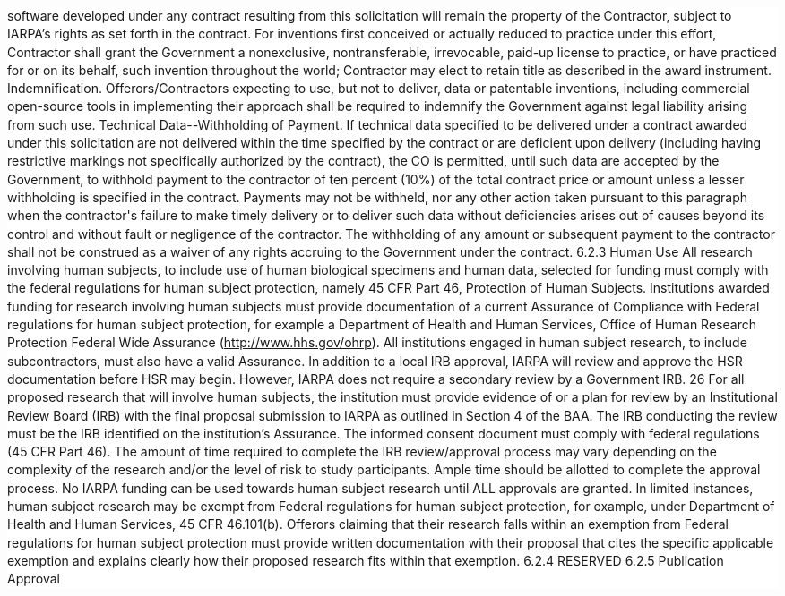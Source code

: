 software developed under any contract resulting from this solicitation will remain the property of
the Contractor, subject to IARPA’s rights as set forth in the contract. For inventions first conceived
or actually reduced to practice under this effort, Contractor shall grant the Government a
nonexclusive, nontransferable, irrevocable, paid-up license to practice, or have practiced for or on
its behalf, such invention throughout the world; Contractor may elect to retain title as described in
the award instrument.
Indemnification. Offerors/Contractors expecting to use, but not to deliver, data or patentable
inventions, including commercial open-source tools in implementing their approach shall be
required to indemnify the Government against legal liability arising from such use.
Technical Data--Withholding of Payment. If technical data specified to be delivered under a
contract awarded under this solicitation are not delivered within the time specified by the contract
or are deficient upon delivery (including having restrictive markings not specifically authorized
by the contract), the CO is permitted, until such data are accepted by the Government, to withhold
payment to the contractor of ten percent (10%) of the total contract price or amount unless a lesser
withholding is specified in the contract. Payments may not be withheld, nor any other action taken
pursuant to this paragraph when the contractor's failure to make timely delivery or to deliver such
data without deficiencies arises out of causes beyond its control and without fault or negligence of
the contractor. The withholding of any amount or subsequent payment to the contractor shall not
be construed as a waiver of any rights accruing to the Government under the contract.
6.2.3 Human Use
All research involving human subjects, to include use of human biological specimens and human data,
selected for funding must comply with the federal regulations for human subject protection, namely 45 CFR
Part 46, Protection of Human Subjects.
Institutions awarded funding for research involving human subjects must provide documentation of a
current Assurance of Compliance with Federal regulations for human subject protection, for example a
Department of Health and Human Services, Office of Human Research Protection Federal Wide Assurance
(http://www.hhs.gov/ohrp). All institutions engaged in human subject research, to include subcontractors,
must also have a valid Assurance. In addition to a local IRB approval, IARPA will review and approve the
HSR documentation before HSR may begin. However, IARPA does not require a secondary review by a
Government IRB. 
26
For all proposed research that will involve human subjects, the institution must provide evidence of or a
plan for review by an Institutional Review Board (IRB) with the final proposal submission to IARPA as
outlined in Section 4 of the BAA. The IRB conducting the review must be the IRB identified on the
institution’s Assurance. The informed consent document must comply with federal regulations (45 CFR
Part 46).
The amount of time required to complete the IRB review/approval process may vary depending on the
complexity of the research and/or the level of risk to study participants. Ample time should be allotted to
complete the approval process. No IARPA funding can be used towards human subject research until ALL
approvals are granted.
In limited instances, human subject research may be exempt from Federal regulations for human subject
protection, for example, under Department of Health and Human Services, 45 CFR 46.101(b). Offerors
claiming that their research falls within an exemption from Federal regulations for human subject protection
must provide written documentation with their proposal that cites the specific applicable exemption and
explains clearly how their proposed research fits within that exemption.
6.2.4 RESERVED
6.2.5 Publication Approval